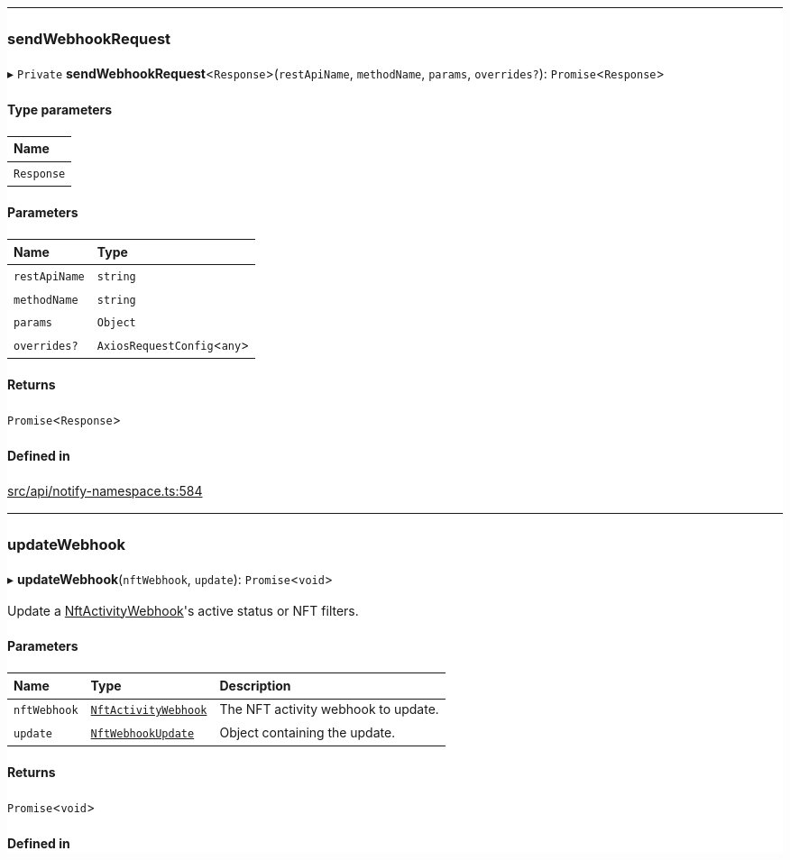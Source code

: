 ___

### sendWebhookRequest

▸ `Private` **sendWebhookRequest**<`Response`\>(`restApiName`, `methodName`, `params`, `overrides?`): `Promise`<`Response`\>

#### Type parameters

| Name |
| :------ |
| `Response` |

#### Parameters

| Name | Type |
| :------ | :------ |
| `restApiName` | `string` |
| `methodName` | `string` |
| `params` | `Object` |
| `overrides?` | `AxiosRequestConfig`<`any`\> |

#### Returns

`Promise`<`Response`\>

#### Defined in

[src/api/notify-namespace.ts:584](https://github.com/alchemyplatform/alchemy-sdk-js/blob/c9dbbf0/src/api/notify-namespace.ts#L584)

___

### updateWebhook

▸ **updateWebhook**(`nftWebhook`, `update`): `Promise`<`void`\>

Update a [NftActivityWebhook](../interfaces/NftActivityWebhook.md)'s active status or NFT filters.

#### Parameters

| Name | Type | Description |
| :------ | :------ | :------ |
| `nftWebhook` | [`NftActivityWebhook`](../interfaces/NftActivityWebhook.md) | The NFT activity webhook to update. |
| `update` | [`NftWebhookUpdate`](../modules.md#nftwebhookupdate) | Object containing the update. |

#### Returns

`Promise`<`void`\>

#### Defined in
